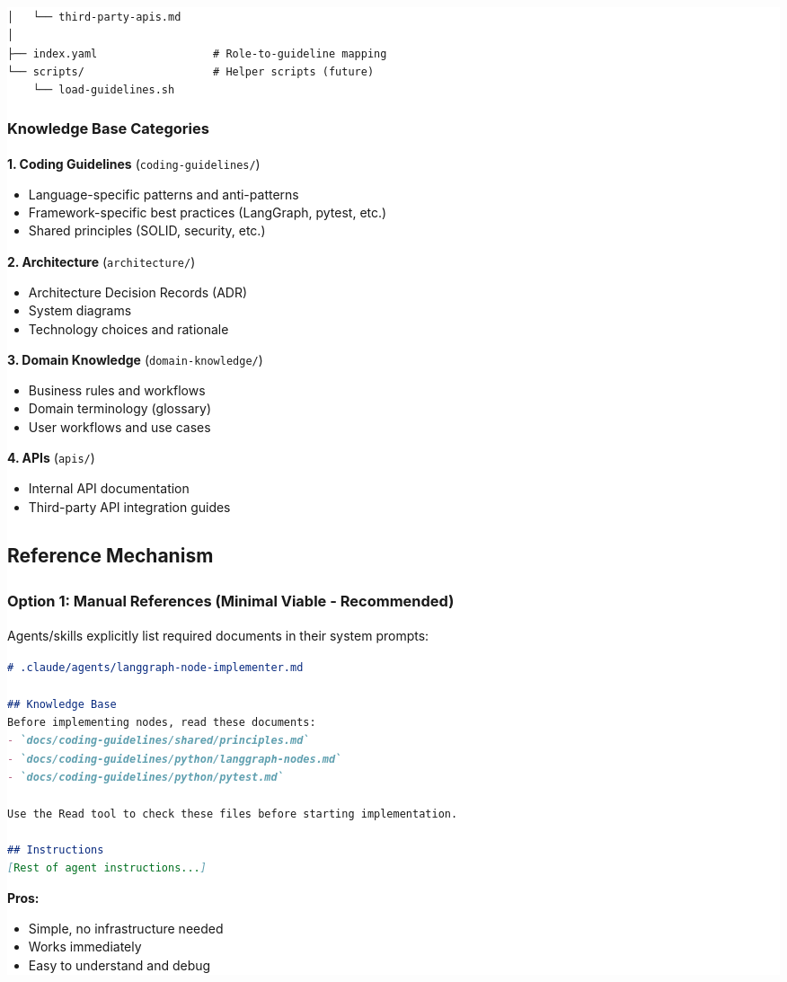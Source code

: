 ```
│   └── third-party-apis.md
│
├── index.yaml                  # Role-to-guideline mapping
└── scripts/                    # Helper scripts (future)
    └── load-guidelines.sh
```

### Knowledge Base Categories

**1. Coding Guidelines** (`coding-guidelines/`)
- Language-specific patterns and anti-patterns
- Framework-specific best practices (LangGraph, pytest, etc.)
- Shared principles (SOLID, security, etc.)

**2. Architecture** (`architecture/`)
- Architecture Decision Records (ADR)
- System diagrams
- Technology choices and rationale

**3. Domain Knowledge** (`domain-knowledge/`)
- Business rules and workflows
- Domain terminology (glossary)
- User workflows and use cases

**4. APIs** (`apis/`)
- Internal API documentation
- Third-party API integration guides

## Reference Mechanism

### Option 1: Manual References (Minimal Viable - Recommended)

Agents/skills explicitly list required documents in their system prompts:

```markdown
# .claude/agents/langgraph-node-implementer.md

## Knowledge Base
Before implementing nodes, read these documents:
- `docs/coding-guidelines/shared/principles.md`
- `docs/coding-guidelines/python/langgraph-nodes.md`
- `docs/coding-guidelines/python/pytest.md`

Use the Read tool to check these files before starting implementation.

## Instructions
[Rest of agent instructions...]
```

**Pros:**
- Simple, no infrastructure needed
- Works immediately
- Easy to understand and debug
